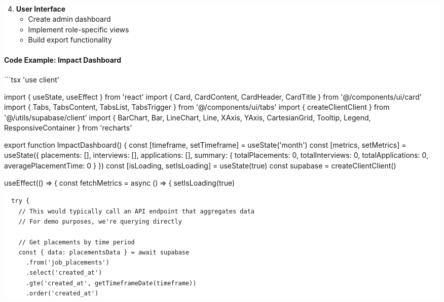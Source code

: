 4. **User Interface**
   - Create admin dashboard
   - Implement role-specific views
   - Build export functionality

#### Code Example: Impact Dashboard

\`\`\`tsx
'use client'

import { useState, useEffect } from 'react'
import { Card, CardContent, CardHeader, CardTitle } from '@/components/ui/card'
import { Tabs, TabsContent, TabsList, TabsTrigger } from '@/components/ui/tabs'
import { createClientClient } from '@/utils/supabase/client'
import { 
  BarChart, 
  Bar, 
  LineChart, 
  Line, 
  XAxis, 
  YAxis, 
  CartesianGrid, 
  Tooltip, 
  Legend, 
  ResponsiveContainer 
} from 'recharts'

export function ImpactDashboard() {
  const [timeframe, setTimeframe] = useState('month')
  const [metrics, setMetrics] = useState({
    placements: [],
    interviews: [],
    applications: [],
    summary: {
      totalPlacements: 0,
      totalInterviews: 0,
      totalApplications: 0,
      averagePlacementTime: 0
    }
  })
  const [isLoading, setIsLoading] = useState(true)
  const supabase = createClientClient()
  
  useEffect(() => {
    const fetchMetrics = async () => {
      setIsLoading(true)
      
      try {
        // This would typically call an API endpoint that aggregates data
        // For demo purposes, we're querying directly
        
        // Get placements by time period
        const { data: placementsData } = await supabase
          .from('job_placements')
          .select('created_at')
          .gte('created_at', getTimeframeDate(timeframe))
          .order('created_at')
        